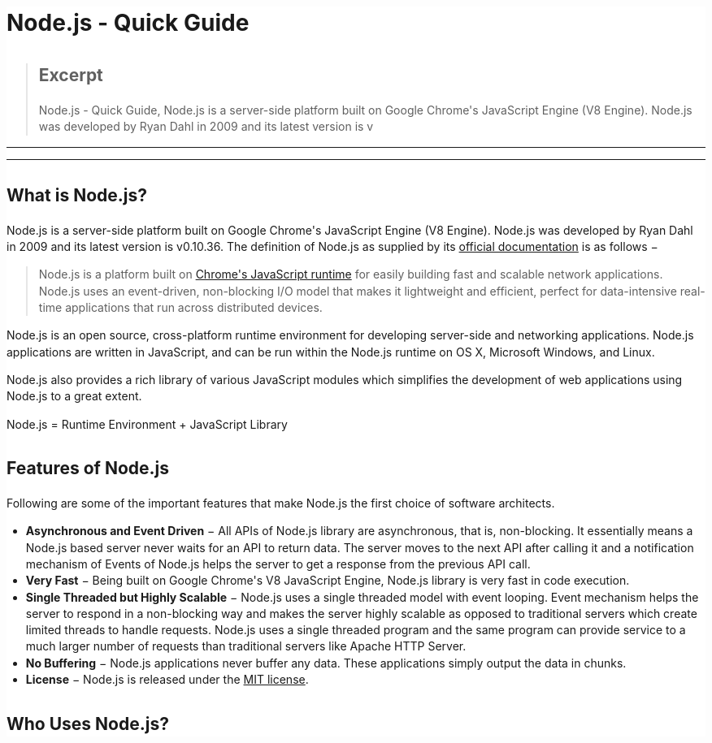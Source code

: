 # Node.js - Quick Guide

> ## Excerpt
>
> Node.js - Quick Guide, Node.js is a server-side platform built on Google Chrome's JavaScript Engine (V8 Engine). Node.js was developed by Ryan Dahl in 2009 and its latest version is v

---

---

## What is Node.js?

Node.js is a server-side platform built on Google Chrome's JavaScript Engine (V8 Engine). Node.js was developed by Ryan Dahl in 2009 and its latest version is v0.10.36. The definition of Node.js as supplied by its [official documentation](https://nodejs.org/) is as follows −

> Node.js is a platform built on [Chrome's JavaScript runtime](https://code.google.com/p/v8/) for easily building fast and scalable network applications. Node.js uses an event-driven, non-blocking I/O model that makes it lightweight and efficient, perfect for data-intensive real-time applications that run across distributed devices.

Node.js is an open source, cross-platform runtime environment for developing server-side and networking applications. Node.js applications are written in JavaScript, and can be run within the Node.js runtime on OS X, Microsoft Windows, and Linux.

Node.js also provides a rich library of various JavaScript modules which simplifies the development of web applications using Node.js to a great extent.

Node.js = Runtime Environment + JavaScript Library

## Features of Node.js

Following are some of the important features that make Node.js the first choice of software architects.

-   **Asynchronous and Event Driven** − All APIs of Node.js library are asynchronous, that is, non-blocking. It essentially means a Node.js based server never waits for an API to return data. The server moves to the next API after calling it and a notification mechanism of Events of Node.js helps the server to get a response from the previous API call.
-   **Very Fast** − Being built on Google Chrome's V8 JavaScript Engine, Node.js library is very fast in code execution.
-   **Single Threaded but Highly Scalable** − Node.js uses a single threaded model with event looping. Event mechanism helps the server to respond in a non-blocking way and makes the server highly scalable as opposed to traditional servers which create limited threads to handle requests. Node.js uses a single threaded program and the same program can provide service to a much larger number of requests than traditional servers like Apache HTTP Server.
-   **No Buffering** − Node.js applications never buffer any data. These applications simply output the data in chunks.
-   **License** − Node.js is released under the [MIT license](https://raw.githubusercontent.com/joyent/node/v0.12.0/LICENSE).

## Who Uses Node.js?
